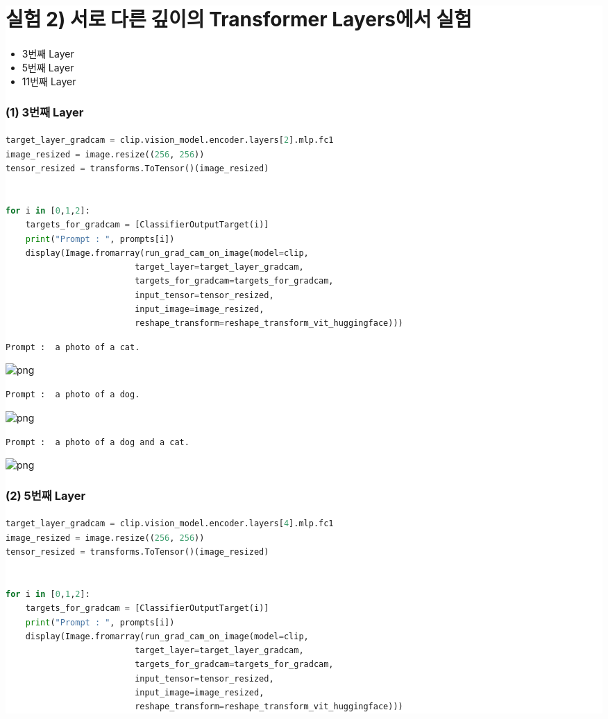 # 실험 2) 서로 다른 깊이의 Transformer Layers에서 실험
- 3번째 Layer
- 5번째 Layer 
- 11번째 Layer

### (1) 3번째 Layer


```python
target_layer_gradcam = clip.vision_model.encoder.layers[2].mlp.fc1
image_resized = image.resize((256, 256))
tensor_resized = transforms.ToTensor()(image_resized)


for i in [0,1,2]:
    targets_for_gradcam = [ClassifierOutputTarget(i)]
    print("Prompt : ", prompts[i])
    display(Image.fromarray(run_grad_cam_on_image(model=clip,
                          target_layer=target_layer_gradcam,
                          targets_for_gradcam=targets_for_gradcam,
                          input_tensor=tensor_resized,
                          input_image=image_resized,
                          reshape_transform=reshape_transform_vit_huggingface)))
```

    Prompt :  a photo of a cat.



    
![png](https://public-vcrdata.s3.ap-northeast-2.amazonaws.com/images/output_23_1.png)
    


    Prompt :  a photo of a dog.



    
![png](https://public-vcrdata.s3.ap-northeast-2.amazonaws.com/images/output_23_3.png)
    


    Prompt :  a photo of a dog and a cat.



    
![png](https://public-vcrdata.s3.ap-northeast-2.amazonaws.com/images/output_23_5.png)
    


### (2) 5번째 Layer


```python
target_layer_gradcam = clip.vision_model.encoder.layers[4].mlp.fc1
image_resized = image.resize((256, 256))
tensor_resized = transforms.ToTensor()(image_resized)


for i in [0,1,2]:
    targets_for_gradcam = [ClassifierOutputTarget(i)]
    print("Prompt : ", prompts[i])
    display(Image.fromarray(run_grad_cam_on_image(model=clip,
                          target_layer=target_layer_gradcam,
                          targets_for_gradcam=targets_for_gradcam,
                          input_tensor=tensor_resized,
                          input_image=image_resized,
                          reshape_transform=reshape_transform_vit_huggingface)))
```
